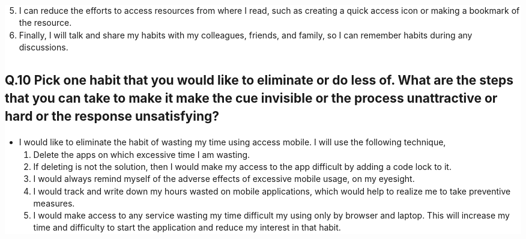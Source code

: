   5. I can reduce the efforts to access resources from where I read, such as creating a quick access icon or making a bookmark of the resource.
  6. Finally, I will talk and share my habits with my colleagues, friends, and family, so I can remember habits during any discussions.


## Q.10 Pick one habit that you would like to eliminate or do less of. What are the steps that you can take to make it make the cue invisible or the process unattractive or hard or the response unsatisfying?
* I would like to eliminate the habit of wasting my time using access mobile. I will use the following technique,
  1. Delete the apps on which excessive time I am wasting. 
  2. If deleting is not the solution, then I would make my access to the app difficult by adding a code lock to it.
  3. I would always remind myself of the adverse effects of excessive mobile usage, on my eyesight.
  4. I would track and write down my hours wasted on mobile applications, which would help to realize me to take preventive measures.
  5. I would make access to any service wasting my time difficult my using only by browser and laptop. This will increase my time and difficulty to start the application and reduce my interest in that habit.
